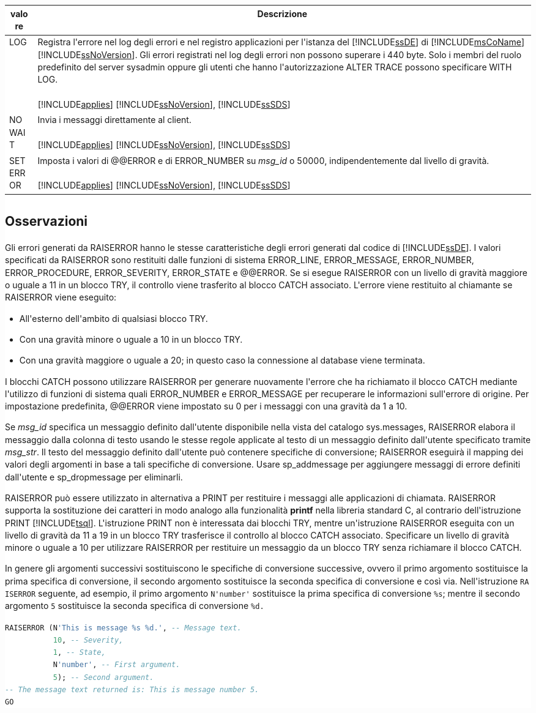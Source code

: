 |valore|Descrizione|  
|-----------|-----------------|  
|LOG|Registra l'errore nel log degli errori e nel registro applicazioni per l'istanza del [!INCLUDE[ssDE](../../includes/ssde-md.md)] di [!INCLUDE[msCoName](../../includes/msconame-md.md)] [!INCLUDE[ssNoVersion](../../includes/ssnoversion-md.md)]. Gli errori registrati nel log degli errori non possono superare i 440 byte. Solo i membri del ruolo predefinito del server sysadmin oppure gli utenti che hanno l'autorizzazione ALTER TRACE possono specificare WITH LOG.<br /><br /> [!INCLUDE[applies](../../includes/applies-md.md)] [!INCLUDE[ssNoVersion](../../includes/ssnoversion-md.md)], [!INCLUDE[ssSDS](../../includes/sssds-md.md)]|  
|NOWAIT|Invia i messaggi direttamente al client.<br /><br /> [!INCLUDE[applies](../../includes/applies-md.md)] [!INCLUDE[ssNoVersion](../../includes/ssnoversion-md.md)], [!INCLUDE[ssSDS](../../includes/sssds-md.md)]|  
|SETERROR|Imposta i valori di @@ERROR e di ERROR_NUMBER su *msg_id* o 50000, indipendentemente dal livello di gravità.<br /><br /> [!INCLUDE[applies](../../includes/applies-md.md)] [!INCLUDE[ssNoVersion](../../includes/ssnoversion-md.md)], [!INCLUDE[ssSDS](../../includes/sssds-md.md)]|  
  
## <a name="remarks"></a>Osservazioni  
 Gli errori generati da RAISERROR hanno le stesse caratteristiche degli errori generati dal codice di [!INCLUDE[ssDE](../../includes/ssde-md.md)]. I valori specificati da RAISERROR sono restituiti dalle funzioni di sistema ERROR_LINE, ERROR_MESSAGE, ERROR_NUMBER, ERROR_PROCEDURE, ERROR_SEVERITY, ERROR_STATE e @@ERROR. Se si esegue RAISERROR con un livello di gravità maggiore o uguale a 11 in un blocco TRY, il controllo viene trasferito al blocco CATCH associato. L'errore viene restituito al chiamante se RAISERROR viene eseguito:  
  
-   All'esterno dell'ambito di qualsiasi blocco TRY.  
  
-   Con una gravità minore o uguale a 10 in un blocco TRY.  
  
-   Con una gravità maggiore o uguale a 20; in questo caso la connessione al database viene terminata.  
  
 I blocchi CATCH possono utilizzare RAISERROR per generare nuovamente l'errore che ha richiamato il blocco CATCH mediante l'utilizzo di funzioni di sistema quali ERROR_NUMBER e ERROR_MESSAGE per recuperare le informazioni sull'errore di origine. Per impostazione predefinita, @@ERROR viene impostato su 0 per i messaggi con una gravità da 1 a 10.  
  
 Se *msg_id* specifica un messaggio definito dall'utente disponibile nella vista del catalogo sys.messages, RAISERROR elabora il messaggio dalla colonna di testo usando le stesse regole applicate al testo di un messaggio definito dall'utente specificato tramite *msg_str*. Il testo del messaggio definito dall'utente può contenere specifiche di conversione; RAISERROR eseguirà il mapping dei valori degli argomenti in base a tali specifiche di conversione. Usare sp_addmessage per aggiungere messaggi di errore definiti dall'utente e sp_dropmessage per eliminarli.  
  
 RAISERROR può essere utilizzato in alternativa a PRINT per restituire i messaggi alle applicazioni di chiamata. RAISERROR supporta la sostituzione dei caratteri in modo analogo alla funzionalità **printf** nella libreria standard C, al contrario dell'istruzione PRINT [!INCLUDE[tsql](../../includes/tsql-md.md)]. L'istruzione PRINT non è interessata dai blocchi TRY, mentre un'istruzione RAISERROR eseguita con un livello di gravità da 11 a 19 in un blocco TRY trasferisce il controllo al blocco CATCH associato. Specificare un livello di gravità minore o uguale a 10 per utilizzare RAISERROR per restituire un messaggio da un blocco TRY senza richiamare il blocco CATCH.  
  
 In genere gli argomenti successivi sostituiscono le specifiche di conversione successive, ovvero il primo argomento sostituisce la prima specifica di conversione, il secondo argomento sostituisce la seconda specifica di conversione e così via. Nell'istruzione `RAISERROR` seguente, ad esempio, il primo argomento `N'number'` sostituisce la prima specifica di conversione `%s`; mentre il secondo argomento `5` sostituisce la seconda specifica di conversione `%d.`  
  
```sql  
RAISERROR (N'This is message %s %d.', -- Message text.  
           10, -- Severity,  
           1, -- State,  
           N'number', -- First argument.  
           5); -- Second argument.  
-- The message text returned is: This is message number 5.  
GO  
```  
  